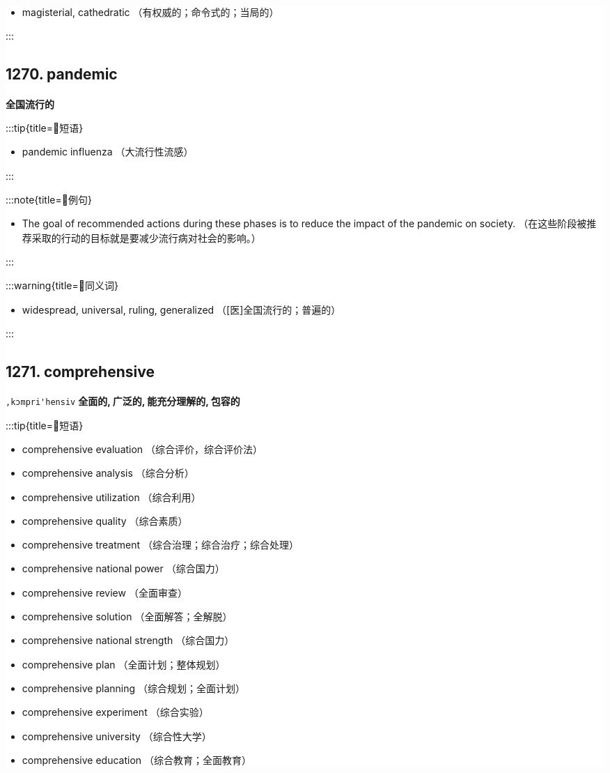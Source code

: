 - magisterial, cathedratic （有权威的；命令式的；当局的）

:::


## 1270. pandemic

**全国流行的**

:::tip{title=🤩短语}

- pandemic influenza （大流行性流感）

:::

:::note{title=🎤例句}

- The goal of recommended actions during these phases is to reduce the impact of the pandemic on society. （在这些阶段被推荐采取的行动的目标就是要减少流行病对社会的影响。）

:::

:::warning{title=🤔同义词}

- widespread, universal, ruling, generalized （[医]全国流行的；普遍的）

:::


## 1271. comprehensive

`,kɔmpri'hensiv`  **全面的, 广泛的, 能充分理解的, 包容的**

:::tip{title=🤩短语}

- comprehensive evaluation （综合评价，综合评价法）

- comprehensive analysis （综合分析）

- comprehensive utilization （综合利用）

- comprehensive quality （综合素质）

- comprehensive treatment （综合治理；综合治疗；综合处理）

- comprehensive national power （综合国力）

- comprehensive review （全面审查）

- comprehensive solution （全面解答；全解脱）

- comprehensive national strength （综合国力）

- comprehensive plan （全面计划；整体规划）

- comprehensive planning （综合规划；全面计划）

- comprehensive experiment （综合实验）

- comprehensive university （综合性大学）

- comprehensive education （综合教育；全面教育）
